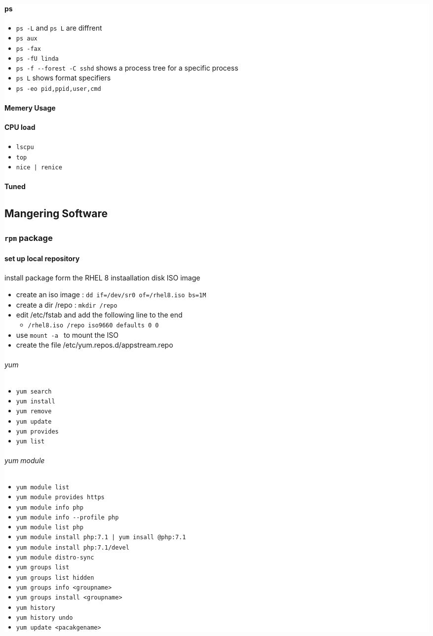 
#### ps 

- `ps -L` and `ps L` are diffrent
- `ps aux` 
- `ps -fax` 
- `ps -fU linda`
- `ps -f --forest -C sshd` shows a process tree for a specific process
- `ps L` shows format specifiers
- `ps -eo pid,ppid,user,cmd`

#### Memery Usage


#### CPU load

- `lscpu `
- `top`
- `nice | renice`


#### Tuned

## Mangering Software

### `rpm` package

#### set up local repository

install package form the RHEL 8 instaallation disk ISO image

- create an iso image : `dd if=/dev/sr0 of=/rhel8.iso bs=1M`
- create a dir /repo : `mkdir /repo`
- edit /etc/fstab and add the following line to the end
    - `/rhel8.iso /repo iso9660 defaults 0 0`
- use `mount -a ` to mount the ISO
- create the file /etc/yum.repos.d/appstream.repo


###### yum

- `yum search`
- `yum install`
- `yum remove`
- `yum update`
- `yum provides`
- `yum list`


###### yum module

- `yum module list`
- `yum module provides https`
- `yum module info php`
- `yum module info --profile php`
- `yum module list php`
- `yum module install php:7.1 | yum insall @php:7.1`
- `yum module install php:7.1/devel`
- `yum module distro-sync`
- `yum groups list`
- `yum groups list hidden`
- `yum groups info <groupname>`
- `yum groups install <groupname>`
- `yum history`
- `yum history undo `
- `yum update <pacakgename>`

